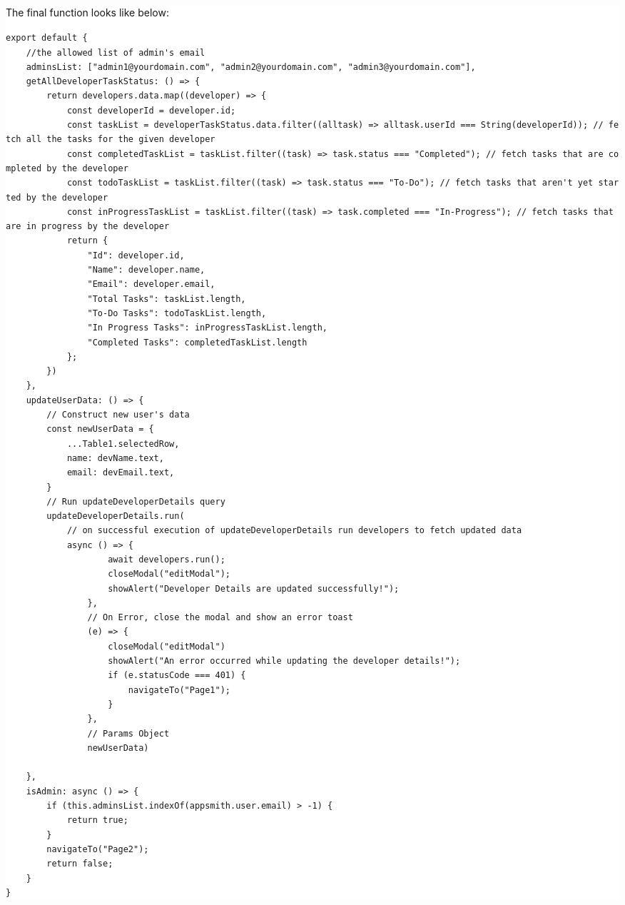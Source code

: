 The final function looks like below:

```text
export default {
    //the allowed list of admin's email
    adminsList: ["admin1@yourdomain.com", "admin2@yourdomain.com", "admin3@yourdomain.com"],
    getAllDeveloperTaskStatus: () => {
        return developers.data.map((developer) => {
            const developerId = developer.id;
            const taskList = developerTaskStatus.data.filter((alltask) => alltask.userId === String(developerId)); // fetch all the tasks for the given developer
            const completedTaskList = taskList.filter((task) => task.status === "Completed"); // fetch tasks that are completed by the developer
            const todoTaskList = taskList.filter((task) => task.status === "To-Do"); // fetch tasks that aren't yet started by the developer
            const inProgressTaskList = taskList.filter((task) => task.completed === "In-Progress"); // fetch tasks that are in progress by the developer
            return {
                "Id": developer.id,
                "Name": developer.name,
                "Email": developer.email,
                "Total Tasks": taskList.length,
                "To-Do Tasks": todoTaskList.length,
                "In Progress Tasks": inProgressTaskList.length,
                "Completed Tasks": completedTaskList.length
            };
        })
    },
    updateUserData: () => {
        // Construct new user's data
        const newUserData = {
            ...Table1.selectedRow,
            name: devName.text,
            email: devEmail.text,
        }
        // Run updateDeveloperDetails query     
        updateDeveloperDetails.run(
            // on successful execution of updateDeveloperDetails run developers to fetch updated data  
            async () => {
                    await developers.run();
                    closeModal("editModal");
                    showAlert("Developer Details are updated successfully!");
                },
                // On Error, close the modal and show an error toast        
                (e) => {
                    closeModal("editModal")
                    showAlert("An error occurred while updating the developer details!");
                    if (e.statusCode === 401) {
                        navigateTo("Page1");
                    }
                },
                // Params Object    
                newUserData)

    },
    isAdmin: async () => {
        if (this.adminsList.indexOf(appsmith.user.email) > -1) {
            return true;
        }
        navigateTo("Page2");
        return false;
    }
}
```